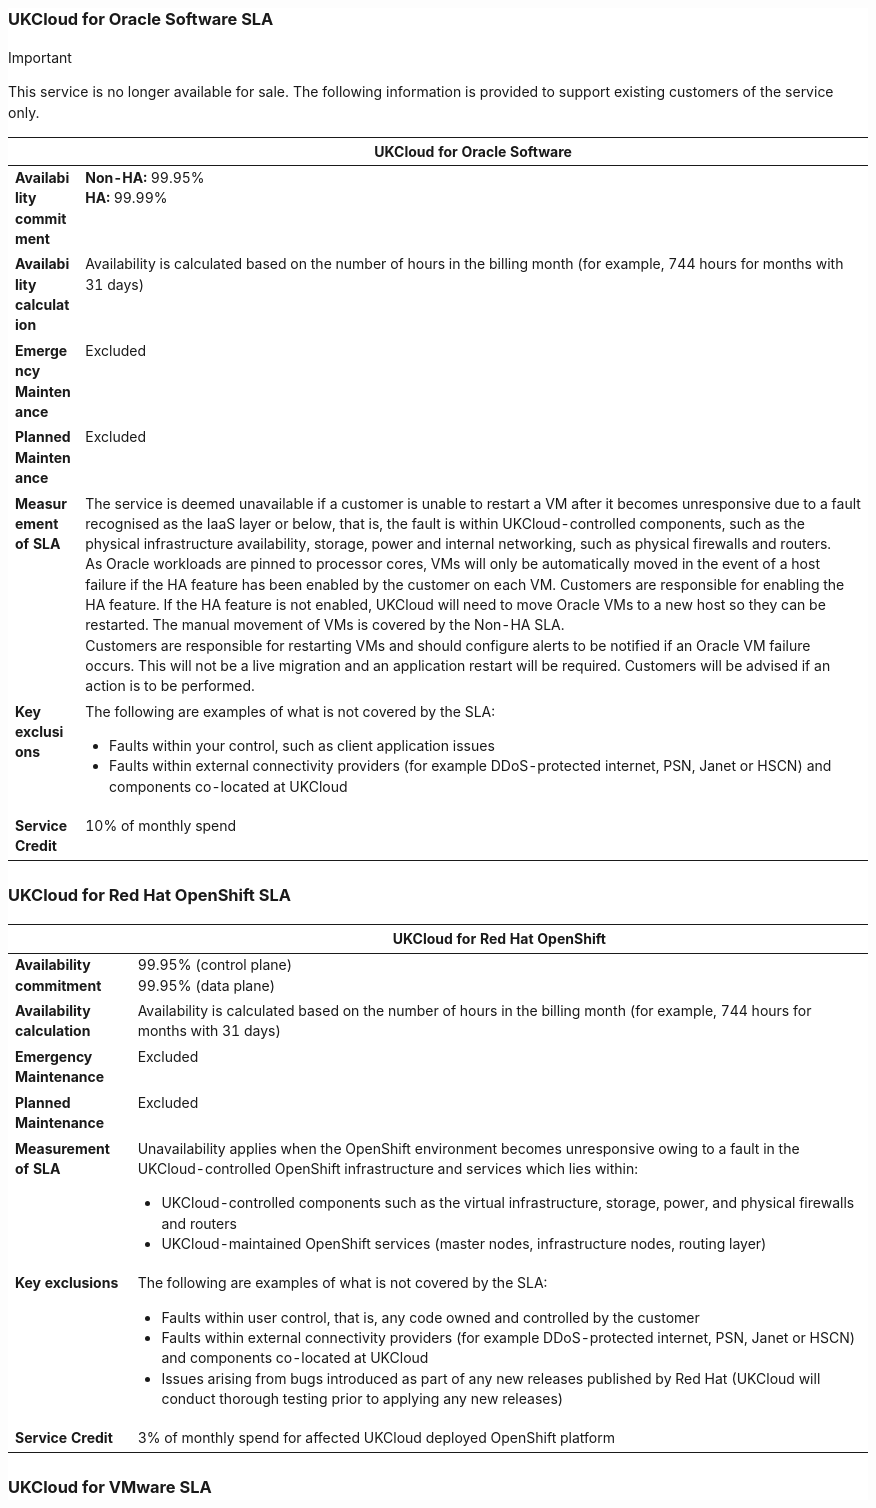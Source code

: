 ### UKCloud for Oracle Software SLA

> [!IMPORTANT]
> This service is no longer available for sale. The following information is provided to support existing customers of the service only.

&nbsp;                       | UKCloud for Oracle Software
-----------------------------|----------------------------
**Availability commitment**  | **Non-HA:** 99.95%<br>**HA:** 99.99%
**Availability calculation** | Availability is calculated based on the number of hours in the billing month (for example, 744 hours for months with 31 days)
**Emergency Maintenance**    | Excluded
**Planned Maintenance**      | Excluded
**Measurement of SLA**       | The service is deemed unavailable if a customer is unable to restart a VM after it becomes unresponsive due to a fault recognised as the IaaS layer or below, that is, the fault is within UKCloud-controlled components, such as the physical infrastructure availability, storage, power and internal networking, such as physical firewalls and routers.<br>As Oracle workloads are pinned to processor cores, VMs will only be automatically moved in the event of a host failure if the HA feature has been enabled by the customer on each VM. Customers are responsible for enabling the HA feature. If the HA feature is not enabled, UKCloud will need to move Oracle VMs to a new host so they can be restarted. The manual movement of VMs is covered by the Non-HA SLA.<br>Customers are responsible for restarting VMs and should configure alerts to be notified if an Oracle VM failure occurs. This will not be a live migration and an application restart will be required. Customers will be advised if an action is to be performed.
**Key exclusions**           | The following are examples of what is not covered by the SLA:<ul><li>Faults within your control, such as client application issues<li>Faults within external connectivity providers (for example DDoS-protected internet, PSN, Janet or HSCN) and components co-located at UKCloud</ul>
**Service Credit**           | 10% of monthly spend

### UKCloud for Red Hat OpenShift SLA

&nbsp;                       | UKCloud for Red Hat OpenShift
-----------------------------|------------------------------
**Availability commitment**  | 99.95% (control plane)<br>99.95% (data plane)
**Availability calculation** | Availability is calculated based on the number of hours in the billing month (for example, 744 hours for months with 31 days)
**Emergency Maintenance**    | Excluded
**Planned Maintenance**      | Excluded
**Measurement of SLA**       | Unavailability applies when the OpenShift environment becomes unresponsive owing to a fault in the UKCloud-controlled OpenShift infrastructure and services which lies within:<ul><li>UKCloud-controlled components such as the virtual infrastructure, storage, power, and physical firewalls and routers<li>UKCloud-maintained OpenShift services (master nodes, infrastructure nodes, routing layer)</ul>
**Key exclusions**           | The following are examples of what is not covered by the SLA:<ul><li>Faults within user control, that is, any code owned and controlled by the customer<li>Faults within external connectivity providers (for example DDoS-protected internet, PSN, Janet or HSCN) and components co-located at UKCloud<li>Issues arising from bugs introduced as part of any new releases published by Red Hat (UKCloud will conduct thorough testing prior to applying any new releases)</ul>
**Service Credit**           | 3% of monthly spend for affected UKCloud deployed OpenShift platform

### UKCloud for VMware SLA
